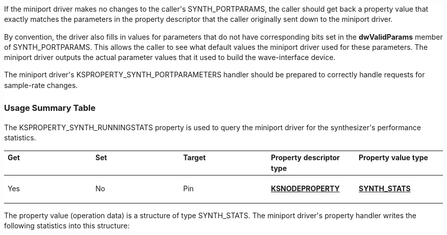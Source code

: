 If the miniport driver makes no changes to the caller's SYNTH\_PORTPARAMS, the caller should get back a property value that exactly matches the parameters in the property descriptor that the caller originally sent down to the miniport driver.

By convention, the driver also fills in values for parameters that do not have corresponding bits set in the **dwValidParams** member of SYNTH\_PORTPARAMS. This allows the caller to see what default values the miniport driver used for these parameters. The miniport driver outputs the actual parameter values that it used to build the wave-interface device.

The miniport driver's KSPROPERTY\_SYNTH\_PORTPARAMETERS handler should be prepared to correctly handle requests for sample-rate changes.

### <span id="Usage_Summary_Table"></span><span id="usage_summary_table"></span><span id="USAGE_SUMMARY_TABLE"></span>Usage Summary Table

The KSPROPERTY\_SYNTH\_RUNNINGSTATS property is used to query the miniport driver for the synthesizer's performance statistics.

<table>
<colgroup>
<col width="20%" />
<col width="20%" />
<col width="20%" />
<col width="20%" />
<col width="20%" />
</colgroup>
<thead>
<tr class="header">
<th align="left">Get</th>
<th align="left">Set</th>
<th align="left">Target</th>
<th align="left">Property descriptor type</th>
<th align="left">Property value type</th>
</tr>
</thead>
<tbody>
<tr class="odd">
<td align="left"><p>Yes</p></td>
<td align="left"><p>No</p></td>
<td align="left"><p>Pin</p></td>
<td align="left"><p><a href="/windows-hardware/drivers/ddi/ksmedia/ns-ksmedia-ksnodeproperty" data-raw-source="[&lt;strong&gt;KSNODEPROPERTY&lt;/strong&gt;](/windows-hardware/drivers/ddi/ksmedia/ns-ksmedia-ksnodeproperty)"><strong>KSNODEPROPERTY</strong></a></p></td>
<td align="left"><p><a href="/windows-hardware/drivers/ddi/dmusprop/ns-dmusprop-_synth_stats" data-raw-source="[&lt;strong&gt;SYNTH_STATS&lt;/strong&gt;](/windows-hardware/drivers/ddi/dmusprop/ns-dmusprop-_synth_stats)"><strong>SYNTH_STATS</strong></a></p></td>
</tr>
</tbody>
</table>

 

The property value (operation data) is a structure of type SYNTH\_STATS. The miniport driver's property handler writes the following statistics into this structure:
